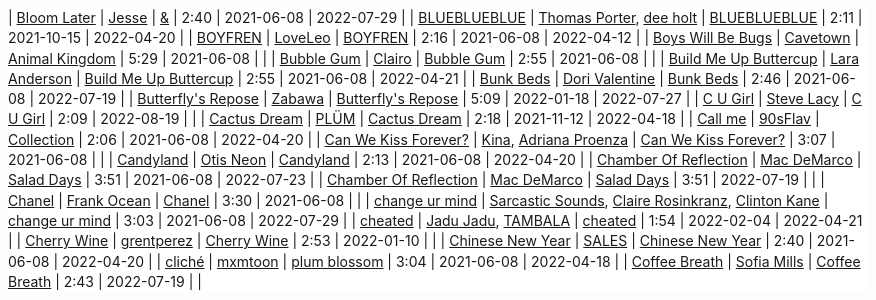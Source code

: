 | [Bloom Later](https://open.spotify.com/track/7DCQIOmpGV4nkHx7DQckJS) | [Jesse](https://open.spotify.com/artist/4as3khXWaPjfkFdCA0JWMo) | [&](https://open.spotify.com/album/48mPoqbdK2eJcEyTjZmBPU) | 2:40 | 2021-06-08 | 2022-07-29 |
| [BLUEBLUEBLUE](https://open.spotify.com/track/3c8joelJQd6Ae7vEIhme97) | [Thomas Porter](https://open.spotify.com/artist/1HWwfeXkUm1jrOHiI61Q6C), [dee holt](https://open.spotify.com/artist/4PGmuxahHxpeLAGrR6ygKL) | [BLUEBLUEBLUE](https://open.spotify.com/album/3dOqYtutrXgjShT82NgDZu) | 2:11 | 2021-10-15 | 2022-04-20 |
| [BOYFREN](https://open.spotify.com/track/3WmgMoWZ1E5yNyn2aUzWAr) | [LoveLeo](https://open.spotify.com/artist/0JDVDA5aG4Y2wXylqghzC6) | [BOYFREN](https://open.spotify.com/album/0wgevfr942iLPDrYSG3GuN) | 2:16 | 2021-06-08 | 2022-04-12 |
| [Boys Will Be Bugs](https://open.spotify.com/track/6suYoN4gFkanqOBn5yRnJC) | [Cavetown](https://open.spotify.com/artist/2hR4h1Cao2ueuI7Cx9c7V8) | [Animal Kingdom](https://open.spotify.com/album/40MJoESOQ4BDr5Y6jY7cFa) | 5:29 | 2021-06-08 |  |
| [Bubble Gum](https://open.spotify.com/track/3zksbXteOCeSusJ5Xltr3t) | [Clairo](https://open.spotify.com/artist/3l0CmX0FuQjFxr8SK7Vqag) | [Bubble Gum](https://open.spotify.com/album/4IlnBRDEsHcr9EWxmbgMC2) | 2:55 | 2021-06-08 |  |
| [Build Me Up Buttercup](https://open.spotify.com/track/5bt5mhA34P1Dncbik5EGeJ) | [Lara Anderson](https://open.spotify.com/artist/0ijXDXPqvo3fzBrGpVjpV4) | [Build Me Up Buttercup](https://open.spotify.com/album/75pu09lJh763j3ymMi9Fn5) | 2:55 | 2021-06-08 | 2022-04-21 |
| [Bunk Beds](https://open.spotify.com/track/4T8OtUOyImRoxbkLnFdHje) | [Dori Valentine](https://open.spotify.com/artist/3uS3Hqh4mAJgkucQlbDz0w) | [Bunk Beds](https://open.spotify.com/album/1FZR1HvpKtzW47Wl5JQbXr) | 2:46 | 2021-06-08 | 2022-07-19 |
| [Butterfly's Repose](https://open.spotify.com/track/36c2NifUp0GDnoOQT5unhR) | [Zabawa](https://open.spotify.com/artist/4n9AMW1w0pXszeQcKFo13r) | [Butterfly's Repose](https://open.spotify.com/album/4TwVv7Kou1ehIMonPLZBAR) | 5:09 | 2022-01-18 | 2022-07-27 |
| [C U Girl](https://open.spotify.com/track/6FBzhcfgGacfXF3AmtfEaX) | [Steve Lacy](https://open.spotify.com/artist/57vWImR43h4CaDao012Ofp) | [C U Girl](https://open.spotify.com/album/33jE0rzk63VdTJcDukmjRa) | 2:09 | 2022-08-19 |  |
| [Cactus Dream](https://open.spotify.com/track/6G8vQe0OW261I0gwhogjfr) | [PLÜM](https://open.spotify.com/artist/4NTnwCK3RqTBH7TFIQrkfL) | [Cactus Dream](https://open.spotify.com/album/5PTeYwZHZ2IjurAqWjTfmu) | 2:18 | 2021-11-12 | 2022-04-18 |
| [Call me](https://open.spotify.com/track/34A2accnIDPOhkRltN8KJY) | [90sFlav](https://open.spotify.com/artist/6OOxsmeDk34xk6Ok3Ap95C) | [Collection](https://open.spotify.com/album/4r5Uvinx2W572g2goXL0zW) | 2:06 | 2021-06-08 | 2022-04-20 |
| [Can We Kiss Forever?](https://open.spotify.com/track/58wyJLv6yH1La9NIZPl3ne) | [Kina](https://open.spotify.com/artist/4qIVPF0s71ZYW3qzhu5GkF), [Adriana Proenza](https://open.spotify.com/artist/7KHA7OOevgTDFhlym0oEyP) | [Can We Kiss Forever?](https://open.spotify.com/album/0MGcjBIFcL2qaCrgGjIGFb) | 3:07 | 2021-06-08 |  |
| [Candyland](https://open.spotify.com/track/4XBSS8cAqYijn02HTA9mdq) | [Otis Neon](https://open.spotify.com/artist/3GMuWlPjxsaDOInrqPP1k5) | [Candyland](https://open.spotify.com/album/0PZhACeJshB4Jg1VJMhmHx) | 2:13 | 2021-06-08 | 2022-04-20 |
| [Chamber Of Reflection](https://open.spotify.com/track/1MJ5f5EYBC92ADD6xcz7nb) | [Mac DeMarco](https://open.spotify.com/artist/3Sz7ZnJQBIHsXLUSo0OQtM) | [Salad Days](https://open.spotify.com/album/1l9d1Zj9Iv2eOcdObVhdMy) | 3:51 | 2021-06-08 | 2022-07-23 |
| [Chamber Of Reflection](https://open.spotify.com/track/7H7NyZ3G075GqPx2evsfeb) | [Mac DeMarco](https://open.spotify.com/artist/3Sz7ZnJQBIHsXLUSo0OQtM) | [Salad Days](https://open.spotify.com/album/2sij95QgjmgrhNv33achzn) | 3:51 | 2022-07-19 |  |
| [Chanel](https://open.spotify.com/track/6Nle9hKrkL1wQpwNfEkxjh) | [Frank Ocean](https://open.spotify.com/artist/2h93pZq0e7k5yf4dywlkpM) | [Chanel](https://open.spotify.com/album/6OGzmhzHcjf0uN9j7dYvZH) | 3:30 | 2021-06-08 |  |
| [change ur mind](https://open.spotify.com/track/58Mh6zmqSo9IvysPAXnG0h) | [Sarcastic Sounds](https://open.spotify.com/artist/1bq8rqNnfrojn0OSAfeNXJ), [Claire Rosinkranz](https://open.spotify.com/artist/3V0ZQW0dNuVaFtbVYgSI24), [Clinton Kane](https://open.spotify.com/artist/7okSU80WTrn4LXlyXYbX3P) | [change ur mind](https://open.spotify.com/album/5Sq4GMxxUnYNkcXZEORRQh) | 3:03 | 2021-06-08 | 2022-07-29 |
| [cheated](https://open.spotify.com/track/1EuTegwrStmrua9JUtg6EK) | [Jadu Jadu](https://open.spotify.com/artist/2Oe3qtPntosByl21BCcUSc), [TAMBALA](https://open.spotify.com/artist/2ypQgMFGak7MXlYK0RyO1F) | [cheated](https://open.spotify.com/album/2mfDkNurewVsH4q3ieTnIE) | 1:54 | 2022-02-04 | 2022-04-21 |
| [Cherry Wine](https://open.spotify.com/track/1a1LrfgkTvfHFykIxcv8WU) | [grentperez](https://open.spotify.com/artist/73BLwSX6gsNeVzS7DgI4xe) | [Cherry Wine](https://open.spotify.com/album/7rmnI5M8WN5TaK0pZkLV7J) | 2:53 | 2022-01-10 |  |
| [Chinese New Year](https://open.spotify.com/track/0SIAFU49FFHwR3QnT5Jx0k) | [SALES](https://open.spotify.com/artist/6vVztIuqdDHvYWxOEXCzjN) | [Chinese New Year](https://open.spotify.com/album/4x41gTsgkdYoEZvBPPeVhi) | 2:40 | 2021-06-08 | 2022-04-20 |
| [cliché](https://open.spotify.com/track/2h3Q3wDxLNfBh0yX8d3jib) | [mxmtoon](https://open.spotify.com/artist/0HthCchcL0kVLHTr113Vk1) | [plum blossom](https://open.spotify.com/album/6awIkxDLnbvhD1Wxrvwvb5) | 3:04 | 2021-06-08 | 2022-04-18 |
| [Coffee Breath](https://open.spotify.com/track/28TkNtKHx6UnOZuoyv3Jzv) | [Sofia Mills](https://open.spotify.com/artist/7H0Xu8hdP0tjpZ6z4dHquW) | [Coffee Breath](https://open.spotify.com/album/6PLQWrmCo4IDIbfaIP2hAE) | 2:43 | 2022-07-19 |  |